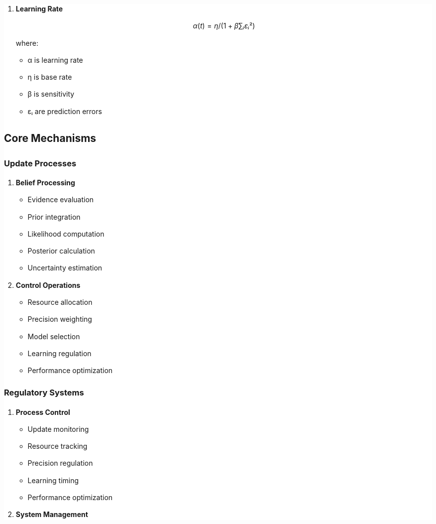 1. **Learning Rate**

   ```math

   α(t) = η/(1 + β∑ᵢ εᵢ²)

   ```

   where:

   - α is learning rate

   - η is base rate

   - β is sensitivity

   - εᵢ are prediction errors

## Core Mechanisms

### Update Processes

1. **Belief Processing**

   - Evidence evaluation

   - Prior integration

   - Likelihood computation

   - Posterior calculation

   - Uncertainty estimation

1. **Control Operations**

   - Resource allocation

   - Precision weighting

   - Model selection

   - Learning regulation

   - Performance optimization

### Regulatory Systems

1. **Process Control**

   - Update monitoring

   - Resource tracking

   - Precision regulation

   - Learning timing

   - Performance optimization

1. **System Management**
